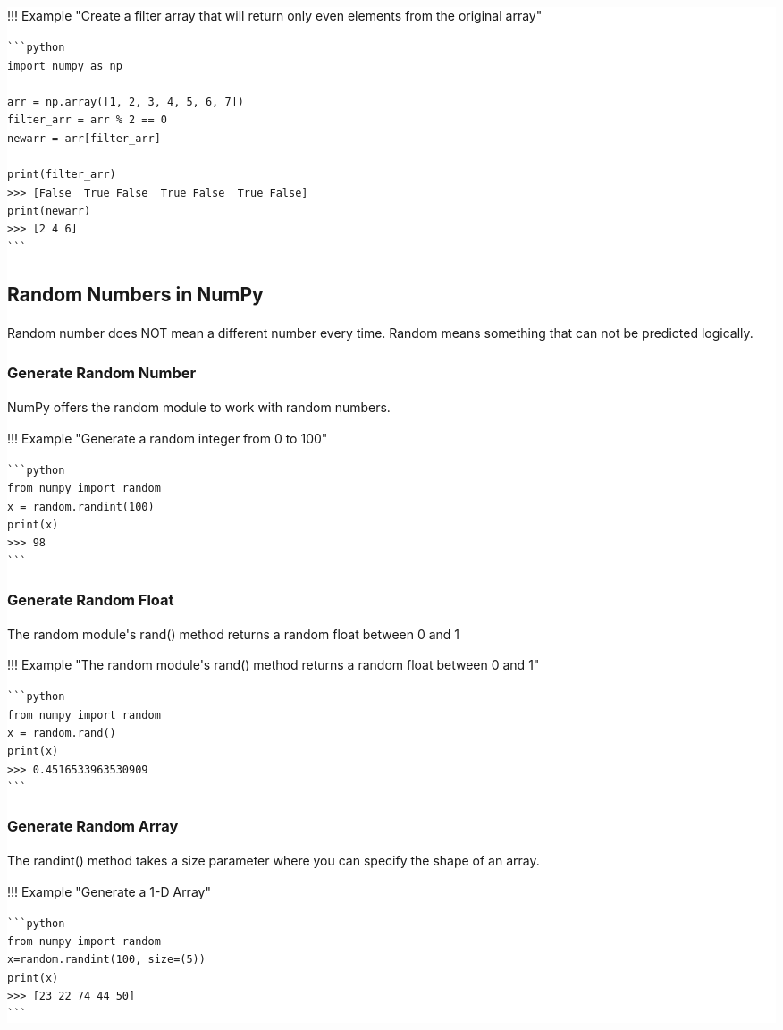 !!! Example "Create a filter array that will return only even elements from the original array"

    ```python
    import numpy as np

    arr = np.array([1, 2, 3, 4, 5, 6, 7])
    filter_arr = arr % 2 == 0
    newarr = arr[filter_arr]

    print(filter_arr)
    >>> [False  True False  True False  True False]
    print(newarr)
    >>> [2 4 6]
    ```

## Random Numbers in NumPy

Random number does NOT mean a different number every time. Random means something that can not be predicted logically.   

### Generate Random Number

NumPy offers the random module to work with random numbers.   

!!! Example "Generate a random integer from 0 to 100"

    ```python
    from numpy import random
    x = random.randint(100)
    print(x)
    >>> 98
    ```

### Generate Random Float

The random module's rand() method returns a random float between 0 and 1  

!!! Example "The random module's rand() method returns a random float between 0 and 1"   

    ```python
    from numpy import random
    x = random.rand()
    print(x)
    >>> 0.4516533963530909
    ```

### Generate Random Array

The randint() method takes a size parameter where you can specify the shape of an array.   

!!! Example "Generate a 1-D Array"

    ```python
    from numpy import random
    x=random.randint(100, size=(5))
    print(x)
    >>> [23 22 74 44 50]
    ```
